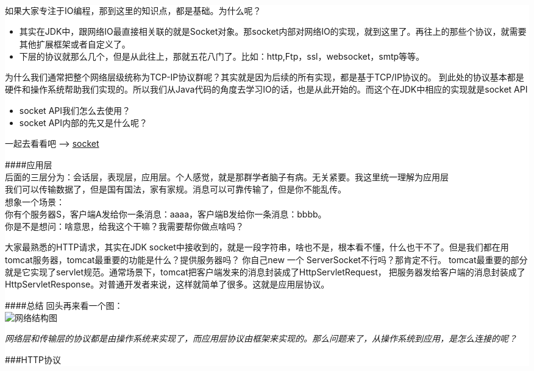 如果大家专注于IO编程，那到这里的知识点，都是基础。为什么呢？  
- 其实在JDK中，跟网络IO最直接相关联的就是Socket对象。那socket内部对网络IO的实现，就到这里了。再往上的那些个协议，就需要其他扩展框架或者自定义了。  
- 下层的协议就那么几个，但是从此往上，那就五花八门了。比如：http,Ftp，ssl，websocket，smtp等等。  

为什么我们通常把整个网络层级统称为TCP-IP协议群呢？其实就是因为后续的所有实现，都是基于TCP/IP协议的。 
到此处的协议基本都是硬件和操作系统帮助我们实现的。所以我们从Java代码的角度去学习IO的话，也是从此开始的。而这个在JDK中相应的实现就是socket API  
* socket API我们怎么去使用？
* socket API内部的先又是什么呢？ 
 
一起去看看吧 —> [socket](./socket/readme.md)

####应用层  
后面的三层分为：会话层，表现层，应用层。个人感觉，就是那群学者脑子有病。无关紧要。我这里统一理解为应用层  
我们可以传输数据了，但是国有国法，家有家规。消息可以可靠传输了，但是你不能乱传。  
想象一个场景：  
你有个服务器S，客户端A发给你一条消息：aaaa，客户端B发给你一条消息：bbbb。  
你是不是想问：啥意思，给我这个干嘛？我需要帮你做点啥吗？

   
大家最熟悉的HTTP请求，其实在JDK socket中接收到的，就是一段字符串，啥也不是，根本看不懂，什么也干不了。但是我们都在用tomcat服务器，tomcat最重要的功能是什么？提供服务器吗？
你自己new 一个 ServerSocket不行吗？那肯定不行。 tomcat最重要的部分就是它实现了servlet规范。通常场景下，tomcat把客户端发来的消息封装成了HttpServletRequest，
把服务器发给客户端的消息封装成了HttpServletResponse。对普通开发者来说，这样就简单了很多。这就是应用层协议。  

####总结
回头再来看一个图：  
![网络结构图](./image/networkExp.png)  

*网络层和传输层的协议都是由操作系统来实现了，而应用层协议由框架来实现的。那么问题来了，从操作系统到应用，是怎么连接的呢？*  


###HTTP协议

